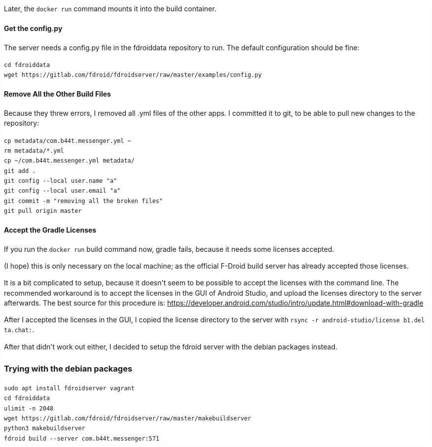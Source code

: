 Later, the `docker run` command mounts it into the build container.

#### Get the config.py

The server needs a config.py file in the fdroiddata repository to run. The
default configuration should be fine:

```
cd fdroiddata
wget https://gitlab.com/fdroid/fdroidserver/raw/master/examples/config.py
```

#### Remove All the Other Build Files

Because they threw errors, I removed all .yml files of the other apps. I
committed it to git, to be able to pull new changes to the repository:

```
cp metadata/com.b44t.messenger.yml ~
rm metadata/*.yml
cp ~/com.b44t.messenger.yml metadata/
git add . 
git config --local user.name "a"
git config --local user.email "a"
git commit -m "removing all the broken files"
git pull origin master
```

#### Accept the Gradle Licenses

If you run the `docker run` build command now, gradle fails, because it needs
some licenses accepted.

(I hope) this is only necessary on the local machine; as the official F-Droid
build server has already accepted those licenses.

It is a bit complicated to setup, because it doesn't seem to be possible to
accept the licenses with the command line.  The recommended workaround is to
accept the licenses in the GUI of Android Studio, and upload the licenses
directory to the server afterwards. The best source for this procedure is:
https://developer.android.com/studio/intro/update.html#download-with-gradle

After I accepted the licenses in the GUI, I copied the license directory to the
server with `rsync -r android-studio/license b1.delta.chat:`.

After that didn't work out either, I decided to setup the fdroid server with
the debian packages instead.

### Trying with the debian packages

```
sudo apt install fdroidserver vagrant
cd fdroiddata
ulimit -n 2048
wget https://gitlab.com/fdroid/fdroidserver/raw/master/makebuildserver
python3 makebuildserver
fdroid build --server com.b44t.messenger:571
```

